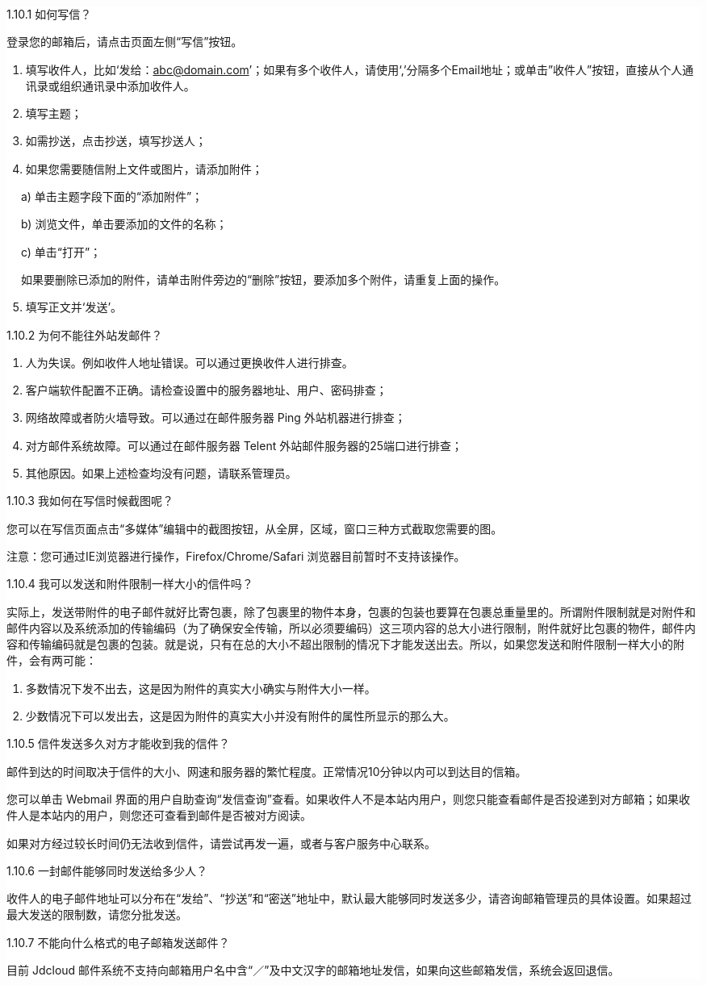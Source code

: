 1.10.1    如何写信？

登录您的邮箱后，请点击页面左侧“写信”按钮。

1) 填写收件人，比如‘发给：abc@domain.com’；如果有多个收件人，请使用‘,’分隔多个Email地址；或单击”收件人”按钮，直接从个人通讯录或组织通讯录中添加收件人。

2) 填写主题；

3) 如需抄送，点击抄送，填写抄送人；

4) 如果您需要随信附上文件或图片，请添加附件；

　 a) 单击主题字段下面的“添加附件”；

　 b) 浏览文件，单击要添加的文件的名称；

　 c) 单击“打开”；

　 如果要删除已添加的附件，请单击附件旁边的“删除”按钮，要添加多个附件，请重复上面的操作。

5) 填写正文并‘发送’。

1.10.2 为何不能往外站发邮件？

1) 人为失误。例如收件人地址错误。可以通过更换收件人进行排查。

2) 客户端软件配置不正确。请检查设置中的服务器地址、用户、密码排查；

3) 网络故障或者防火墙导致。可以通过在邮件服务器 Ping 外站机器进行排查；

4) 对方邮件系统故障。可以通过在邮件服务器 Telent 外站邮件服务器的25端口进行排查；

5) 其他原因。如果上述检查均没有问题，请联系管理员。

1.10.3 我如何在写信时候截图呢？

您可以在写信页面点击“多媒体”编辑中的截图按钮，从全屏，区域，窗口三种方式截取您需要的图。

注意：您可通过IE浏览器进行操作，Firefox/Chrome/Safari 浏览器目前暂时不支持该操作。

1.10.4 我可以发送和附件限制一样大小的信件吗？

实际上，发送带附件的电子邮件就好比寄包裹，除了包裹里的物件本身，包裹的包装也要算在包裹总重量里的。所谓附件限制就是对附件和邮件内容以及系统添加的传输编码（为了确保安全传输，所以必须要编码）这三项内容的总大小进行限制，附件就好比包裹的物件，邮件内容和传输编码就是包裹的包装。就是说，只有在总的大小不超出限制的情况下才能发送出去。所以，如果您发送和附件限制一样大小的附件，会有两可能：

1) 多数情况下发不出去，这是因为附件的真实大小确实与附件大小一样。

2) 少数情况下可以发出去，这是因为附件的真实大小并没有附件的属性所显示的那么大。

1.10.5 信件发送多久对方才能收到我的信件？

邮件到达的时间取决于信件的大小、网速和服务器的繁忙程度。正常情况10分钟以内可以到达目的信箱。

您可以单击 Webmail 界面的用户自助查询“发信查询”查看。如果收件人不是本站内用户，则您只能查看邮件是否投递到对方邮箱；如果收件人是本站内的用户，则您还可查看到邮件是否被对方阅读。

如果对方经过较长时间仍无法收到信件，请尝试再发一遍，或者与客户服务中心联系。

1.10.6 一封邮件能够同时发送给多少人？

收件人的电子邮件地址可以分布在“发给”、“抄送”和“密送”地址中，默认最大能够同时发送多少，请咨询邮箱管理员的具体设置。如果超过最大发送的限制数，请您分批发送。

1.10.7 不能向什么格式的电子邮箱发送邮件？

目前 Jdcloud 邮件系统不支持向邮箱用户名中含“／”及中文汉字的邮箱地址发信，如果向这些邮箱发信，系统会返回退信。
